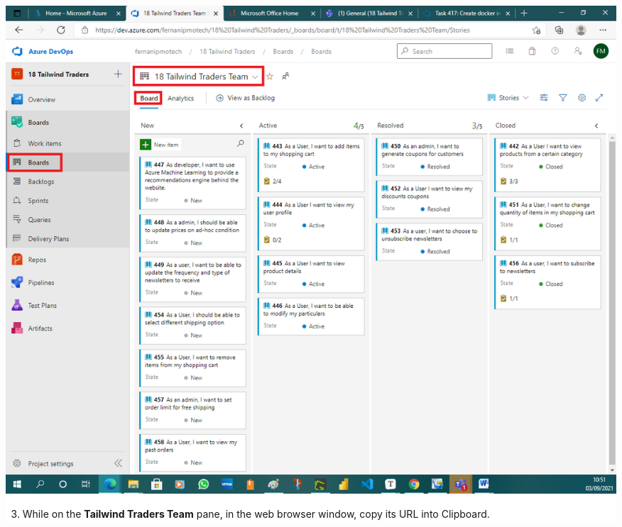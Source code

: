   ![LAB18-Az400_47](Evidencia/\LAB18-Az400_47.png)

3. While on the **Tailwind Traders Team** pane, in the web browser window, copy its URL into Clipboard.
